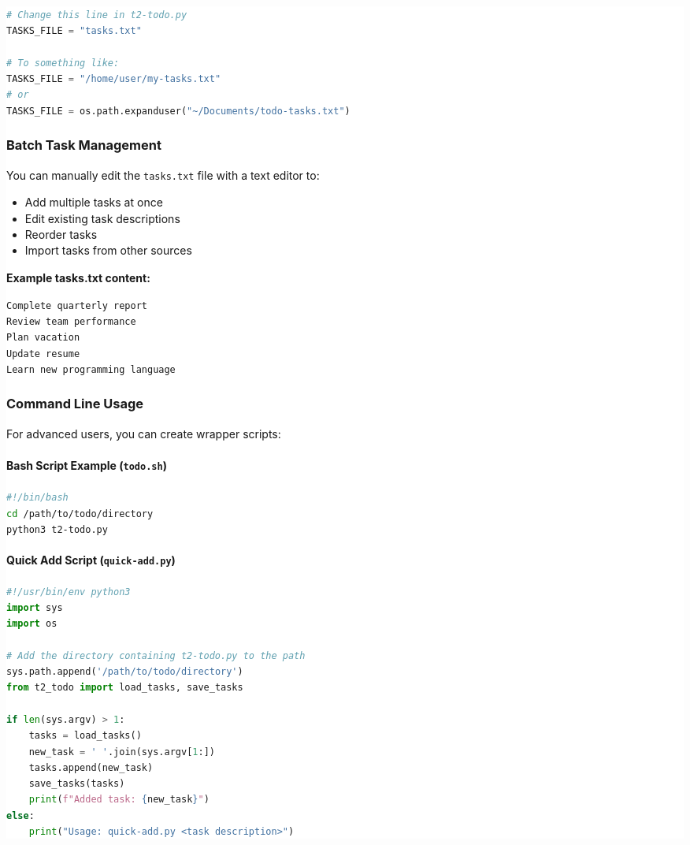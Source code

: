 ```python
# Change this line in t2-todo.py
TASKS_FILE = "tasks.txt"

# To something like:
TASKS_FILE = "/home/user/my-tasks.txt"
# or
TASKS_FILE = os.path.expanduser("~/Documents/todo-tasks.txt")
```

### Batch Task Management
You can manually edit the `tasks.txt` file with a text editor to:
- Add multiple tasks at once
- Edit existing task descriptions
- Reorder tasks
- Import tasks from other sources

**Example tasks.txt content:**
```
Complete quarterly report
Review team performance
Plan vacation
Update resume
Learn new programming language
```

### Command Line Usage
For advanced users, you can create wrapper scripts:

#### Bash Script Example (`todo.sh`)
```bash
#!/bin/bash
cd /path/to/todo/directory
python3 t2-todo.py
```

#### Quick Add Script (`quick-add.py`)
```python
#!/usr/bin/env python3
import sys
import os

# Add the directory containing t2-todo.py to the path
sys.path.append('/path/to/todo/directory')
from t2_todo import load_tasks, save_tasks

if len(sys.argv) > 1:
    tasks = load_tasks()
    new_task = ' '.join(sys.argv[1:])
    tasks.append(new_task)
    save_tasks(tasks)
    print(f"Added task: {new_task}")
else:
    print("Usage: quick-add.py <task description>")
```

